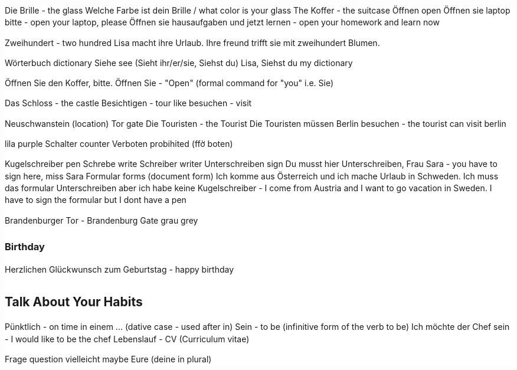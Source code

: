 Die Brille - the glass
	Welche Farbe ist dein Brille / what color is your glass
The Koffer - the suitcase
Öffnen open 
	Öffnen sie laptop bitte - open your laptop,  please
	Öffnen sie hausaufgaben und jetzt lernen - open your homework and learn now 
	
Zweihundert - two hundred
	Lisa macht ihre Urlaub. Ihre freund trifft sie mit zweihundert Blumen.  

Wörterbuch dictionary
Siehe see (Sieht ihr/er/sie, Siehst du)
	Lisa, Siehst du my dictionary

Öffnen Sie den Koffer, bitte.
	Öffnen Sie - "Open" (formal command for "you" i.e. Sie)

Das Schloss - the castle
Besichtigen - tour 
	like besuchen - visit

Neuschwanstein (location)
Tor gate 
Die Touristen - the Tourist
	Die Touristen müssen Berlin besuchen - the tourist can visit berlin 

lila purple
Schalter counter
Verboten probihited (ffờ boten)

Kugelschreiber  pen
	Schrebe write
	Schreiber writer
Unterschreiben sign
	Du musst hier Unterschreiben, Frau Sara - you have to sign here, miss Sara
Formular forms (document form)
	Ich komme aus Österreich  und ich mache Urlaub in Schweden. Ich muss das formular Unterschreiben aber ich habe keine Kugelschreiber - I come from Austria and I want to go vacation in Sweden. I have to sign the formular but I dont have a pen

Brandenburger Tor - Brandenburg Gate
grau grey

### Birthday
Herzlichen Glückwunsch zum Geburtstag - happy birthday


## Talk About Your Habits
Pünktlich - on time
in einem ... (dative case - used after in) 
Sein - to be (infinitive form of the verb to be)
	Ich möchte der Chef sein - I would like to be the chef
Lebenslauf - CV (Curriculum vitae)

Frage question
vielleicht maybe
Eure (deine in plural)
